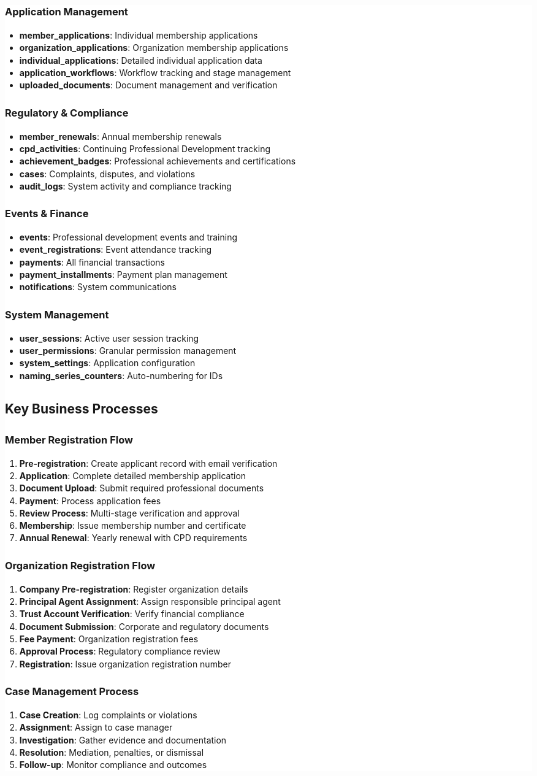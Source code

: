 ### Application Management
- **member_applications**: Individual membership applications
- **organization_applications**: Organization membership applications
- **individual_applications**: Detailed individual application data
- **application_workflows**: Workflow tracking and stage management
- **uploaded_documents**: Document management and verification

### Regulatory & Compliance
- **member_renewals**: Annual membership renewals
- **cpd_activities**: Continuing Professional Development tracking
- **achievement_badges**: Professional achievements and certifications
- **cases**: Complaints, disputes, and violations
- **audit_logs**: System activity and compliance tracking

### Events & Finance
- **events**: Professional development events and training
- **event_registrations**: Event attendance tracking
- **payments**: All financial transactions
- **payment_installments**: Payment plan management
- **notifications**: System communications

### System Management
- **user_sessions**: Active user session tracking
- **user_permissions**: Granular permission management
- **system_settings**: Application configuration
- **naming_series_counters**: Auto-numbering for IDs

## Key Business Processes

### Member Registration Flow
1. **Pre-registration**: Create applicant record with email verification
2. **Application**: Complete detailed membership application
3. **Document Upload**: Submit required professional documents
4. **Payment**: Process application fees
5. **Review Process**: Multi-stage verification and approval
6. **Membership**: Issue membership number and certificate
7. **Annual Renewal**: Yearly renewal with CPD requirements

### Organization Registration Flow
1. **Company Pre-registration**: Register organization details
2. **Principal Agent Assignment**: Assign responsible principal agent
3. **Trust Account Verification**: Verify financial compliance
4. **Document Submission**: Corporate and regulatory documents
5. **Fee Payment**: Organization registration fees
6. **Approval Process**: Regulatory compliance review
7. **Registration**: Issue organization registration number

### Case Management Process
1. **Case Creation**: Log complaints or violations
2. **Assignment**: Assign to case manager
3. **Investigation**: Gather evidence and documentation
4. **Resolution**: Mediation, penalties, or dismissal
5. **Follow-up**: Monitor compliance and outcomes
